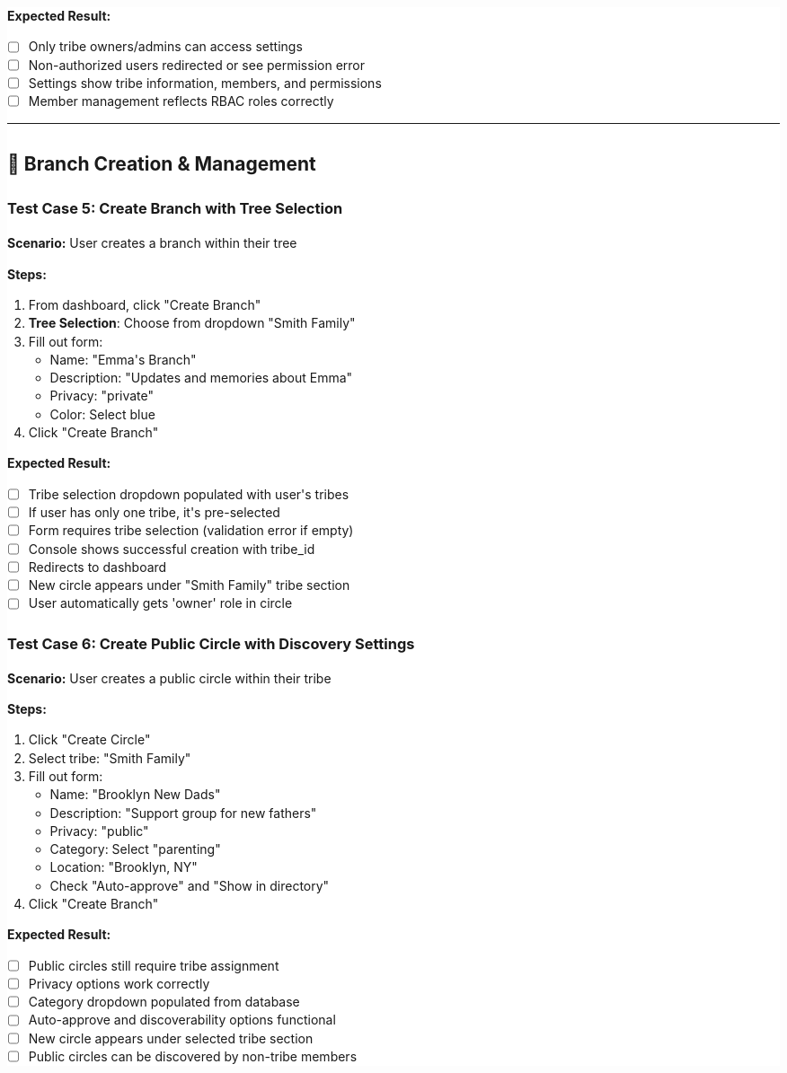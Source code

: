 **Expected Result:**
- [ ] Only tribe owners/admins can access settings
- [ ] Non-authorized users redirected or see permission error
- [ ] Settings show tribe information, members, and permissions
- [ ] Member management reflects RBAC roles correctly

---

## 🎪 **Branch Creation & Management**

### Test Case 5: Create Branch with Tree Selection
**Scenario:** User creates a branch within their tree

**Steps:**
1. From dashboard, click "Create Branch"
2. **Tree Selection**: Choose from dropdown "Smith Family"
3. Fill out form:
   - Name: "Emma's Branch"
   - Description: "Updates and memories about Emma"
   - Privacy: "private"
   - Color: Select blue
4. Click "Create Branch"

**Expected Result:**
- [ ] Tribe selection dropdown populated with user's tribes
- [ ] If user has only one tribe, it's pre-selected
- [ ] Form requires tribe selection (validation error if empty)
- [ ] Console shows successful creation with tribe_id
- [ ] Redirects to dashboard
- [ ] New circle appears under "Smith Family" tribe section
- [ ] User automatically gets 'owner' role in circle

### Test Case 6: Create Public Circle with Discovery Settings
**Scenario:** User creates a public circle within their tribe

**Steps:**
1. Click "Create Circle"
2. Select tribe: "Smith Family"  
3. Fill out form:
   - Name: "Brooklyn New Dads"
   - Description: "Support group for new fathers"
   - Privacy: "public"
   - Category: Select "parenting"
   - Location: "Brooklyn, NY"
   - Check "Auto-approve" and "Show in directory"
4. Click "Create Branch"

**Expected Result:**
- [ ] Public circles still require tribe assignment
- [ ] Privacy options work correctly 
- [ ] Category dropdown populated from database
- [ ] Auto-approve and discoverability options functional
- [ ] New circle appears under selected tribe section
- [ ] Public circles can be discovered by non-tribe members
